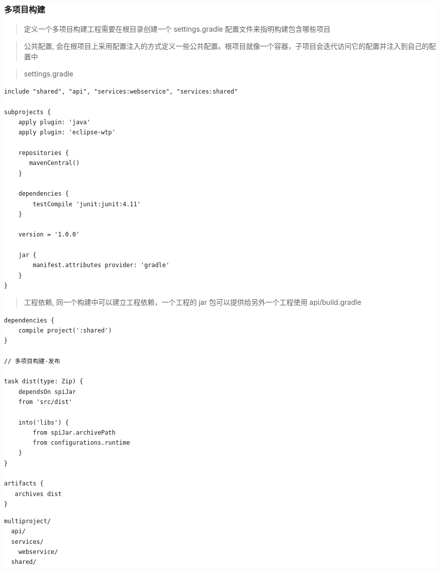 ### 多项目构建

> 定义一个多项目构建工程需要在根目录创建一个 settings.gradle 配置文件来指明构建包含哪些项目

> 公共配置, 会在根项目上采用配置注入的方式定义一些公共配置。根项目就像一个容器，子项目会迭代访问它的配置并注入到自己的配置中

> settings.gradle
```
include "shared", "api", "services:webservice", "services:shared"

subprojects {
    apply plugin: 'java'
    apply plugin: 'eclipse-wtp'

    repositories {
       mavenCentral()
    }

    dependencies {
        testCompile 'junit:junit:4.11'
    }
    
    version = '1.0.0'
    
    jar {
        manifest.attributes provider: 'gradle'
    }
}
```

> 工程依赖, 同一个构建中可以建立工程依赖，一个工程的 jar 包可以提供给另外一个工程使用
> api/build.gradle
```
dependencies {
    compile project(':shared')
}

// 多项目构建-发布

task dist(type: Zip) {
    dependsOn spiJar
    from 'src/dist'

    into('libs') {
        from spiJar.archivePath
        from configurations.runtime
    }
}

artifacts {
   archives dist
}
```



```
multiproject/
  api/
  services/
    webservice/
  shared/
```
